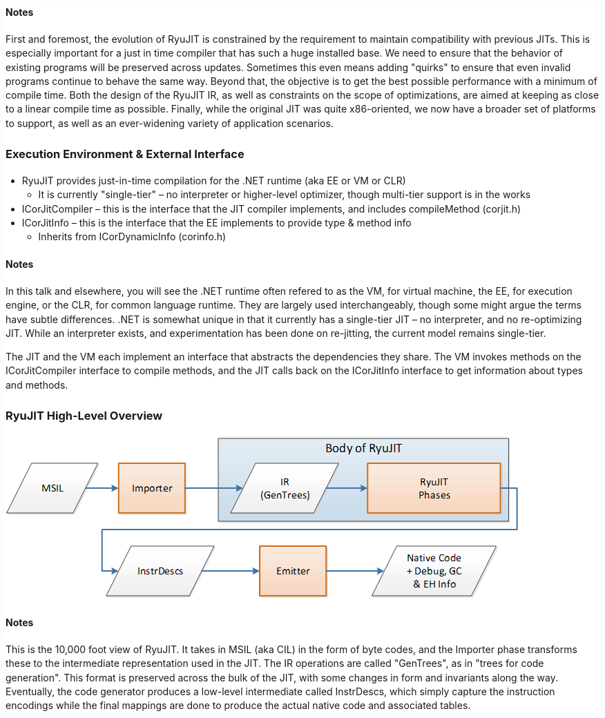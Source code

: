 #### Notes
First and foremost, the evolution of RyuJIT is constrained by the requirement to maintain compatibility with previous JITs. This is especially important for a just in time compiler that has such a huge installed base. We need to ensure that the behavior of existing programs will be preserved across updates. Sometimes this even means adding "quirks" to ensure that even invalid programs continue to behave the same way.
Beyond that, the objective is to get the best possible performance with a minimum of compile time.
Both the design of the RyuJIT IR, as well as constraints on the scope of optimizations, are aimed at keeping as close to a linear compile time as possible.
Finally, while the original JIT was quite x86-oriented, we now have a broader set of platforms to support, as well as an ever-widening variety of application scenarios.

### Execution Environment & External Interface
- RyuJIT provides just-in-time compilation for the .NET runtime (aka EE or VM or CLR)
  - It is currently "single-tier" – no interpreter or higher-level optimizer, though multi-tier support is in the works
- ICorJitCompiler – this is the interface that the JIT compiler implements, and includes compileMethod (corjit.h)
- ICorJitInfo – this is the interface that the EE implements to provide type & method info
  - Inherits from ICorDynamicInfo (corinfo.h)

#### Notes
In this talk and elsewhere, you will see the .NET runtime often refered to as the VM, for virtual machine, the EE, for execution engine, or the CLR, for common language runtime. They are largely used interchangeably, though some might argue the terms have subtle differences.
.NET is somewhat unique in that it currently has a single-tier JIT – no interpreter, and no re-optimizing JIT. While an interpreter exists, and experimentation has been done on re-jitting, the current model remains single-tier.

The JIT and the VM each implement an interface that abstracts the dependencies they share. The VM invokes methods on the ICorJitCompiler interface to compile methods, and the JIT calls back on the ICorJitInfo interface to get information about types and methods.

### RyuJIT High-Level Overview

![RyuJIT IR Overview](images/ryujit-high-level-overview.png)

#### Notes
This is the 10,000 foot view of RyuJIT. It takes in MSIL (aka CIL) in the form of byte codes, and the Importer phase transforms these to the intermediate representation used in the JIT. The IR operations are called "GenTrees", as in "trees for code generation". This format is preserved across the bulk of the JIT, with some changes in form and invariants along the way. Eventually, the code generator produces a low-level intermediate called InstrDescs, which simply capture the instruction encodings while the final mappings are done to produce the actual native code and associated tables.
